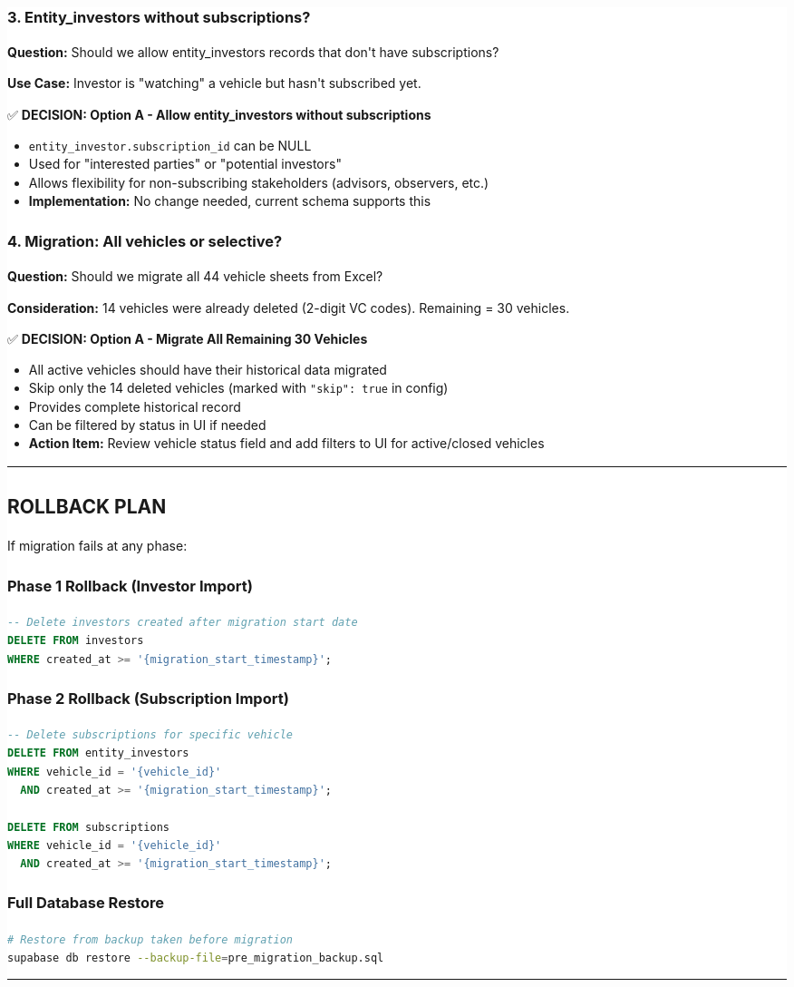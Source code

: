 ### 3. Entity_investors without subscriptions?
**Question:** Should we allow entity_investors records that don't have subscriptions?

**Use Case:** Investor is "watching" a vehicle but hasn't subscribed yet.

✅ **DECISION: Option A - Allow entity_investors without subscriptions**
- `entity_investor.subscription_id` can be NULL
- Used for "interested parties" or "potential investors"
- Allows flexibility for non-subscribing stakeholders (advisors, observers, etc.)
- **Implementation:** No change needed, current schema supports this

### 4. Migration: All vehicles or selective?
**Question:** Should we migrate all 44 vehicle sheets from Excel?

**Consideration:** 14 vehicles were already deleted (2-digit VC codes). Remaining = 30 vehicles.

✅ **DECISION: Option A - Migrate All Remaining 30 Vehicles**
- All active vehicles should have their historical data migrated
- Skip only the 14 deleted vehicles (marked with `"skip": true` in config)
- Provides complete historical record
- Can be filtered by status in UI if needed
- **Action Item:** Review vehicle status field and add filters to UI for active/closed vehicles

---

## ROLLBACK PLAN

If migration fails at any phase:

### Phase 1 Rollback (Investor Import)
```sql
-- Delete investors created after migration start date
DELETE FROM investors
WHERE created_at >= '{migration_start_timestamp}';
```

### Phase 2 Rollback (Subscription Import)
```sql
-- Delete subscriptions for specific vehicle
DELETE FROM entity_investors
WHERE vehicle_id = '{vehicle_id}'
  AND created_at >= '{migration_start_timestamp}';

DELETE FROM subscriptions
WHERE vehicle_id = '{vehicle_id}'
  AND created_at >= '{migration_start_timestamp}';
```

### Full Database Restore
```bash
# Restore from backup taken before migration
supabase db restore --backup-file=pre_migration_backup.sql
```

---